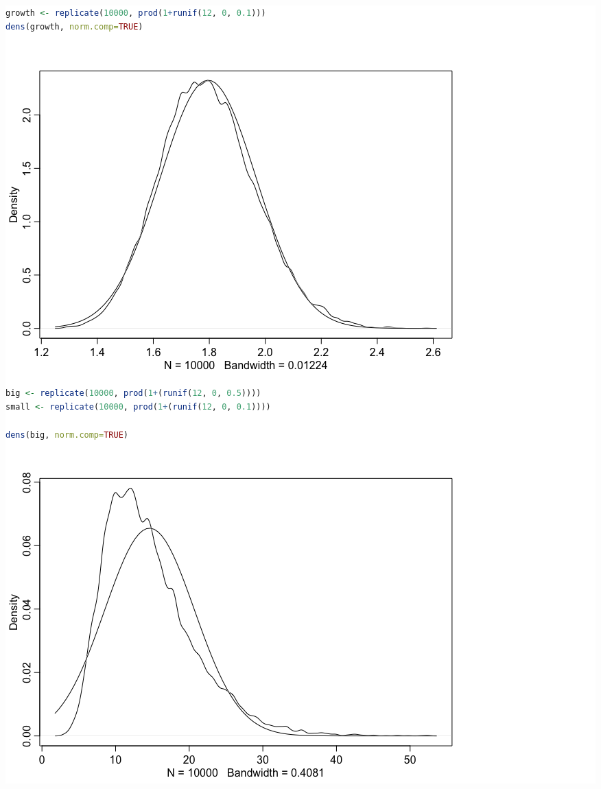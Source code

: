 ``` r
growth <- replicate(10000, prod(1+runif(12, 0, 0.1)))
dens(growth, norm.comp=TRUE)
```

![](Notes_StatisticalRethinking_files/figure-commonmark/unnamed-chunk-13-1.png)

``` r
big <- replicate(10000, prod(1+(runif(12, 0, 0.5))))
small <- replicate(10000, prod(1+(runif(12, 0, 0.1))))

dens(big, norm.comp=TRUE)
```

![](Notes_StatisticalRethinking_files/figure-commonmark/unnamed-chunk-14-1.png)
